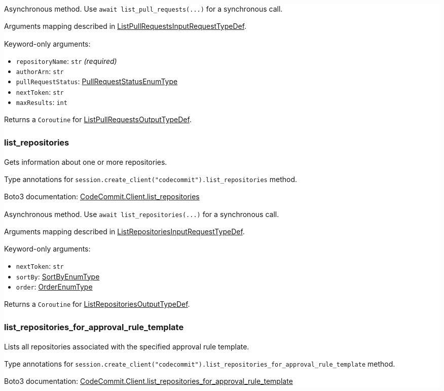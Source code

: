 Asynchronous method. Use `await list_pull_requests(...)` for a synchronous
call.

Arguments mapping described in
[ListPullRequestsInputRequestTypeDef](./type_defs.md#listpullrequestsinputrequesttypedef).

Keyword-only arguments:

- `repositoryName`: `str` *(required)*
- `authorArn`: `str`
- `pullRequestStatus`:
  [PullRequestStatusEnumType](./literals.md#pullrequeststatusenumtype)
- `nextToken`: `str`
- `maxResults`: `int`

Returns a `Coroutine` for
[ListPullRequestsOutputTypeDef](./type_defs.md#listpullrequestsoutputtypedef).

<a id="list_repositories"></a>

### list_repositories

Gets information about one or more repositories.

Type annotations for `session.create_client("codecommit").list_repositories`
method.

Boto3 documentation:
[CodeCommit.Client.list_repositories](https://boto3.amazonaws.com/v1/documentation/api/latest/reference/services/codecommit.html#CodeCommit.Client.list_repositories)

Asynchronous method. Use `await list_repositories(...)` for a synchronous call.

Arguments mapping described in
[ListRepositoriesInputRequestTypeDef](./type_defs.md#listrepositoriesinputrequesttypedef).

Keyword-only arguments:

- `nextToken`: `str`
- `sortBy`: [SortByEnumType](./literals.md#sortbyenumtype)
- `order`: [OrderEnumType](./literals.md#orderenumtype)

Returns a `Coroutine` for
[ListRepositoriesOutputTypeDef](./type_defs.md#listrepositoriesoutputtypedef).

<a id="list_repositories_for_approval_rule_template"></a>

### list_repositories_for_approval_rule_template

Lists all repositories associated with the specified approval rule template.

Type annotations for
`session.create_client("codecommit").list_repositories_for_approval_rule_template`
method.

Boto3 documentation:
[CodeCommit.Client.list_repositories_for_approval_rule_template](https://boto3.amazonaws.com/v1/documentation/api/latest/reference/services/codecommit.html#CodeCommit.Client.list_repositories_for_approval_rule_template)
